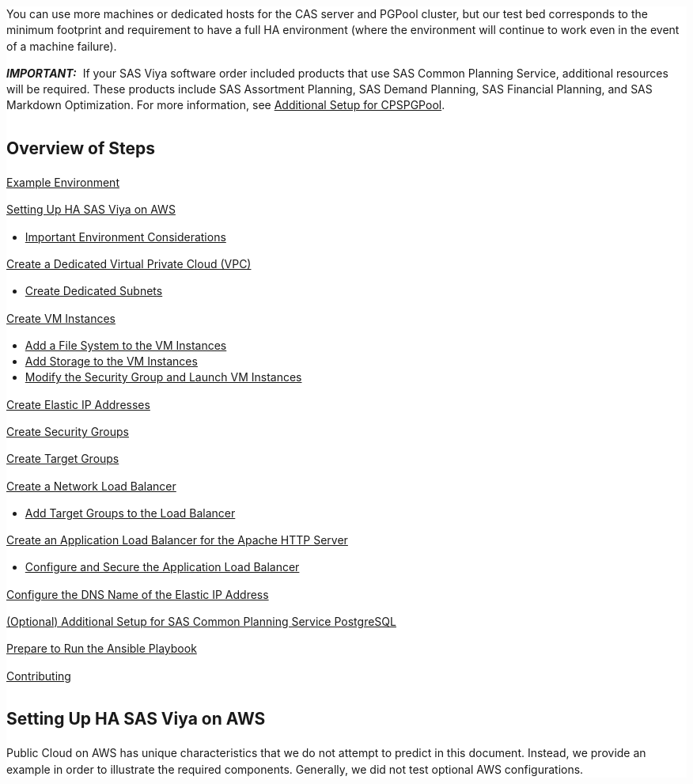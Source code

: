 You can use more machines or dedicated hosts for the CAS server and PGPool
cluster, but our test bed corresponds to the minimum footprint and requirement
to have a full HA environment (where the environment will continue to work even
in the event of a machine failure).

_**IMPORTANT:**_&nbsp; If your SAS Viya software order included products that
use SAS Common Planning Service, additional resources will be required. These
products include SAS Assortment Planning, SAS Demand Planning, SAS Financial
Planning, and SAS Markdown Optimization. For more information, see
[Additional Setup for CPSPGPool](#additional-setup-for-cpspgpool).

## Overview of Steps

[Example Environment](#example-environment)

[Setting Up HA SAS Viya on AWS](#setting-up-ha-sas-viya-on-aws)

- [Important Environment Considerations](#important-environment-considerations)

[Create a Dedicated Virtual Private Cloud (VPC)](#create-a-dedicated-virtual-private-cloud-vpc)

- [Create Dedicated Subnets](#create-dedicated-subnets)

[Create VM Instances](#create-vm-instances)

- [Add a File System to the VM Instances](#add-a-file-system-to-the-vm-instances)
- [Add Storage to the VM Instances](#add-storage-to-the-vm-instances)
- [Modify the Security Group and Launch VM Instances](#modify-the-security-group-and-launch-vm-instances)

[Create Elastic IP Addresses](#create-elastic-ip-addresses)

[Create Security Groups](#create-security-groups)

[Create Target Groups](#create-target-groups)

[Create a Network Load Balancer](#create-a-network-load-balancer)

- [Add Target Groups to the Load Balancer](#add-target-groups-to-the-load-balancer)

[Create an Application Load Balancer for the Apache HTTP Server](#create-an-application-load-balancer-for-the-apache-http-server)

- [Configure and Secure the Application Load Balancer](#configure-and-secure-the-application-load-balancer)

[Configure the DNS Name of the Elastic IP Address](#configure-the-dns-name-of-the-elastic-ip-address)

[(Optional) Additional Setup for SAS Common Planning Service PostgreSQL](#optional-additional-setup-for-cpspgpool)

[Prepare to Run the Ansible Playbook](#prepare-to-run-the-ansible-playbook) 

[Contributing](#contributing)

## Setting Up HA SAS Viya on AWS

Public Cloud on AWS has unique characteristics that we do not attempt to predict
in this document. Instead, we provide an example in order to illustrate the
required components. Generally, we did not test optional AWS configurations.
